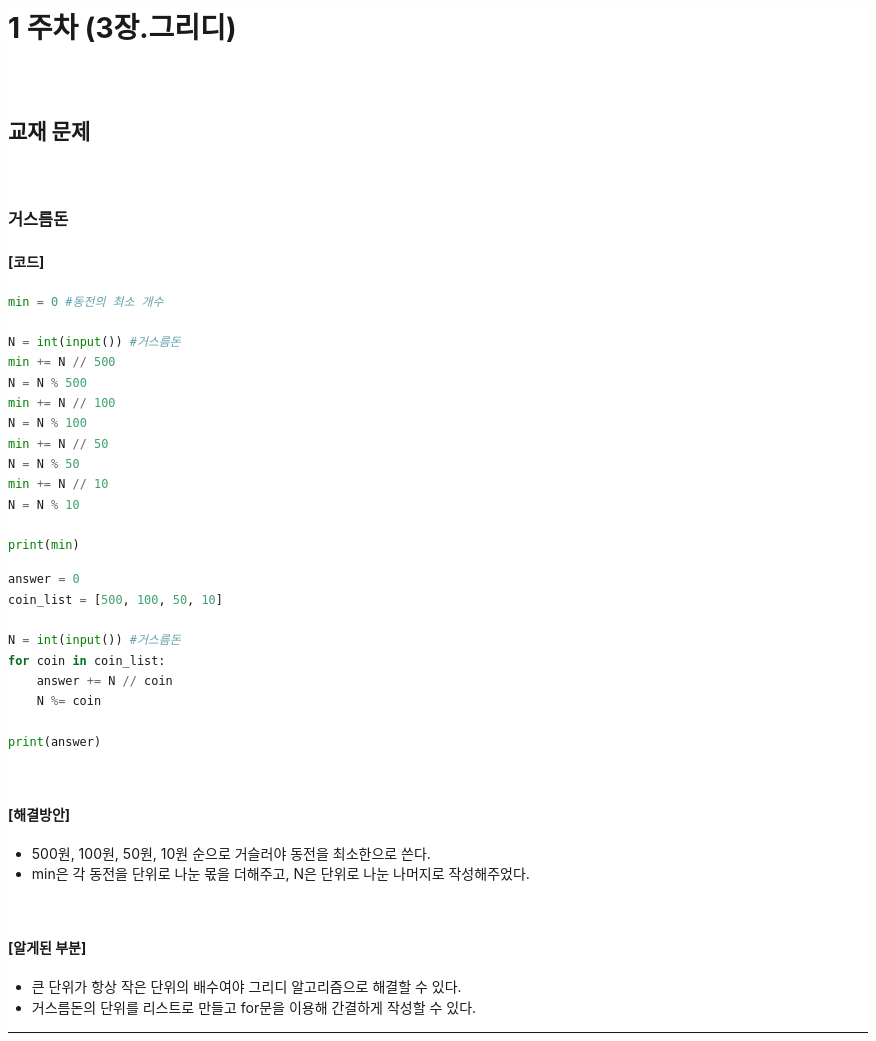 # 1 주차 (3장.그리디)
<br>

## 교재 문제

<br>

### 거스름돈

#### [코드]

```python
min = 0 #동전의 최소 개수

N = int(input()) #거스름돈
min += N // 500
N = N % 500
min += N // 100
N = N % 100
min += N // 50
N = N % 50
min += N // 10
N = N % 10

print(min)
```

```python
answer = 0
coin_list = [500, 100, 50, 10]

N = int(input()) #거스름돈
for coin in coin_list:
    answer += N // coin
    N %= coin

print(answer)
```

<br>

#### [해결방안]

- 500원, 100원, 50원, 10원 순으로 거슬러야 동전을 최소한으로 쓴다.
- min은 각 동전을 단위로 나눈 몫을 더해주고, N은 단위로 나눈 나머지로 작성해주었다.

<br>

#### [알게된 부분]

- 큰 단위가 항상 작은 단위의 배수여야 그리디 알고리즘으로 해결할 수 있다.
- 거스름돈의 단위를 리스트로 만들고 for문을 이용해 간결하게 작성할 수 있다.
---
